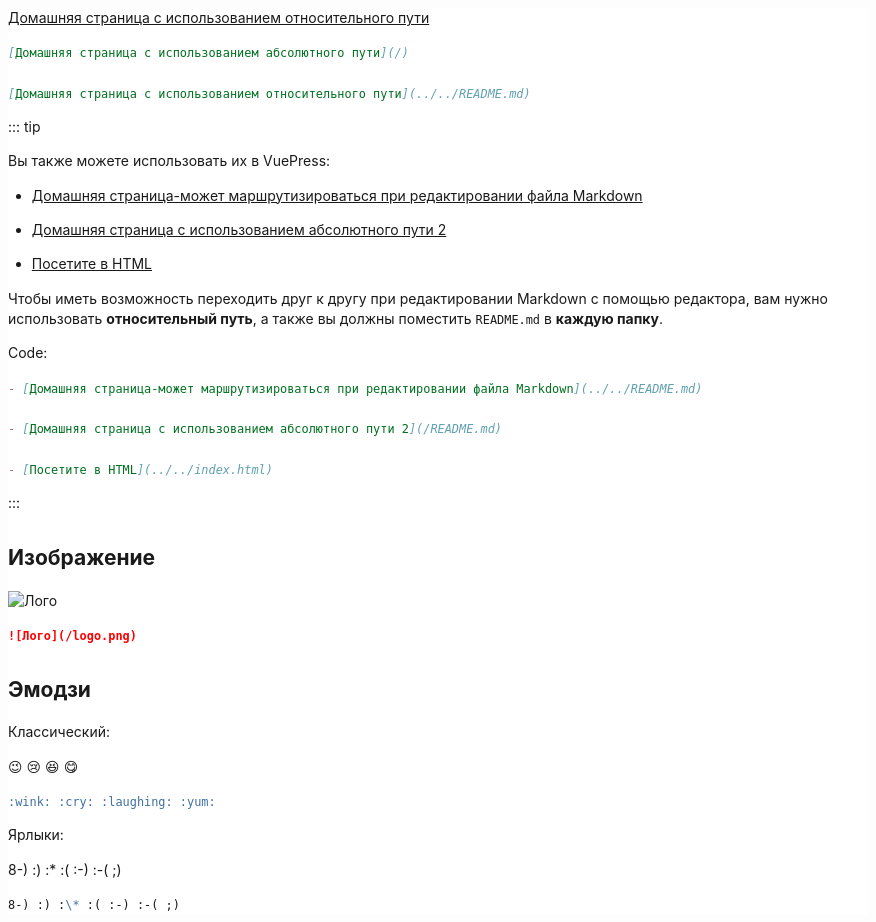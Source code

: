 [Домашняя страница с использованием относительного пути](../../README.md)

```md
[Домашняя страница с использованием абсолютного пути](/)

[Домашняя страница с использованием относительного пути](../../README.md)
```

::: tip

Вы также можете использовать их в VuePress:

- [Домашняя страница-может маршрутизироваться при редактировании файла Markdown](../../README.md)

- [Домашняя страница с использованием абсолютного пути 2](/README.md)

- [Посетите в HTML](../../index.html)

Чтобы иметь возможность переходить друг к другу при редактировании Markdown с помощью редактора, вам нужно использовать **относительный путь**, а также вы должны поместить `README.md` в **каждую папку**.

Code:

```md
- [Домашняя страница-может маршрутизироваться при редактировании файла Markdown](../../README.md)

- [Домашняя страница с использованием абсолютного пути 2](/README.md)

- [Посетите в HTML](../../index.html)
```

:::

## Изображение

![Лого](/logo.png)

```md
![Лого](/logo.png)
```

## Эмодзи

Классический:

:wink: :cry: :laughing: :yum:

```md
:wink: :cry: :laughing: :yum:
```

Ярлыки:

8-) :) :\* :( :-) :-( ;)

```md
8-) :) :\* :( :-) :-( ;)
```
